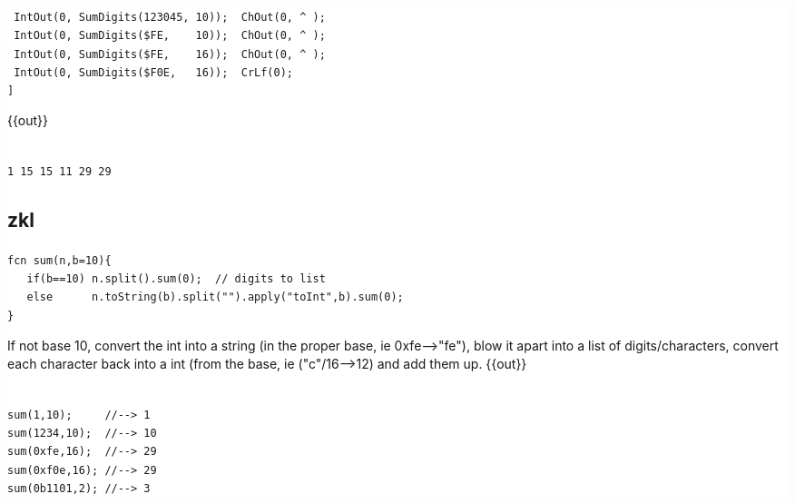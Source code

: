 ```XPL0
 IntOut(0, SumDigits(123045, 10));  ChOut(0, ^ );
 IntOut(0, SumDigits($FE,    10));  ChOut(0, ^ );
 IntOut(0, SumDigits($FE,    16));  ChOut(0, ^ );
 IntOut(0, SumDigits($F0E,   16));  CrLf(0);
]
```


{{out}}

```txt

1 15 15 11 29 29

```



## zkl


```zkl
fcn sum(n,b=10){
   if(b==10) n.split().sum(0);  // digits to list
   else      n.toString(b).split("").apply("toInt",b).sum(0);
}
```

If not base 10, convert the int into a string (in the proper base, ie
0xfe-->"fe"), blow it apart into a list of digits/characters, convert
each character back into a int (from the base, ie ("c"/16-->12) and add
them up.
{{out}}

```txt

sum(1,10);     //--> 1
sum(1234,10);  //--> 10
sum(0xfe,16);  //--> 29
sum(0xf0e,16); //--> 29
sum(0b1101,2); //--> 3

```

